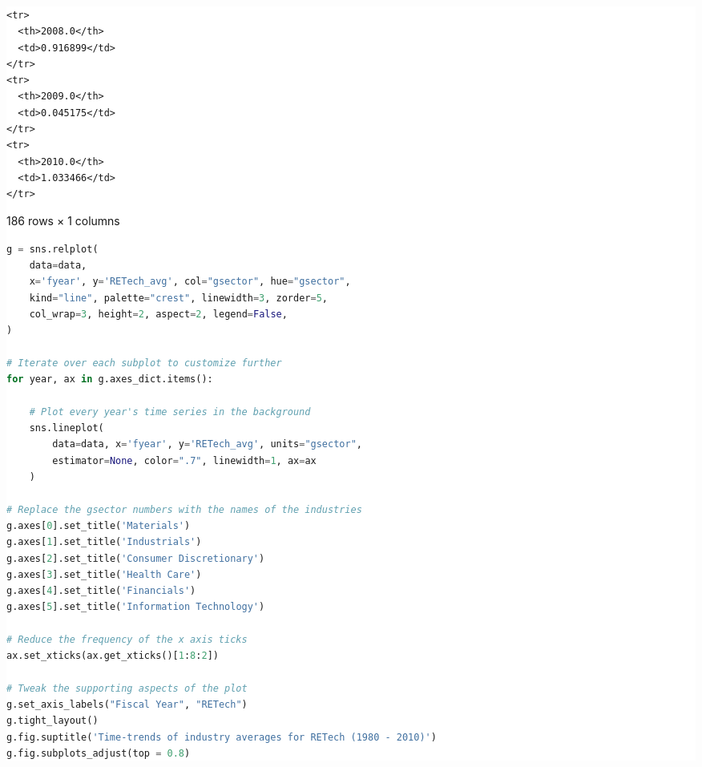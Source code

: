     <tr>
      <th>2008.0</th>
      <td>0.916899</td>
    </tr>
    <tr>
      <th>2009.0</th>
      <td>0.045175</td>
    </tr>
    <tr>
      <th>2010.0</th>
      <td>1.033466</td>
    </tr>
  </tbody>
</table>
<p>186 rows × 1 columns</p>
</div>




```python
g = sns.relplot(
    data=data,
    x='fyear', y='RETech_avg', col="gsector", hue="gsector",
    kind="line", palette="crest", linewidth=3, zorder=5,
    col_wrap=3, height=2, aspect=2, legend=False,
)

# Iterate over each subplot to customize further
for year, ax in g.axes_dict.items():
    
    # Plot every year's time series in the background
    sns.lineplot(
        data=data, x='fyear', y='RETech_avg', units="gsector",
        estimator=None, color=".7", linewidth=1, ax=ax
    )

# Replace the gsector numbers with the names of the industries 
g.axes[0].set_title('Materials')
g.axes[1].set_title('Industrials')
g.axes[2].set_title('Consumer Discretionary')
g.axes[3].set_title('Health Care')
g.axes[4].set_title('Financials')
g.axes[5].set_title('Information Technology')

# Reduce the frequency of the x axis ticks
ax.set_xticks(ax.get_xticks()[1:8:2])

# Tweak the supporting aspects of the plot
g.set_axis_labels("Fiscal Year", "RETech")
g.tight_layout()
g.fig.suptitle('Time-trends of industry averages for RETech (1980 - 2010)')
g.fig.subplots_adjust(top = 0.8)
```
